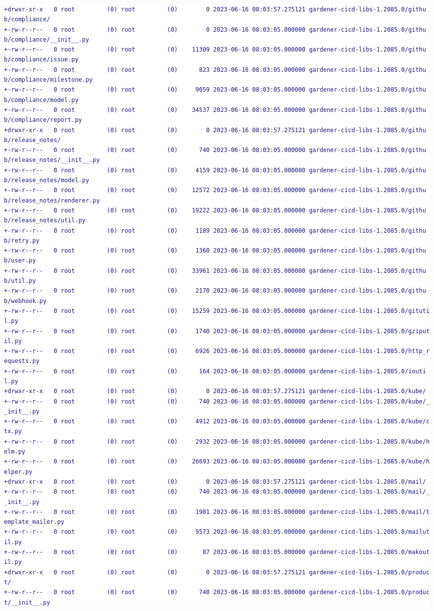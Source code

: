 ```diff
+drwxr-xr-x   0 root         (0) root         (0)        0 2023-06-16 08:03:57.275121 gardener-cicd-libs-1.2085.0/github/compliance/
+-rw-r--r--   0 root         (0) root         (0)        0 2023-06-16 08:03:05.000000 gardener-cicd-libs-1.2085.0/github/compliance/__init__.py
+-rw-r--r--   0 root         (0) root         (0)    11309 2023-06-16 08:03:05.000000 gardener-cicd-libs-1.2085.0/github/compliance/issue.py
+-rw-r--r--   0 root         (0) root         (0)      823 2023-06-16 08:03:05.000000 gardener-cicd-libs-1.2085.0/github/compliance/milestone.py
+-rw-r--r--   0 root         (0) root         (0)     9059 2023-06-16 08:03:05.000000 gardener-cicd-libs-1.2085.0/github/compliance/model.py
+-rw-r--r--   0 root         (0) root         (0)    34537 2023-06-16 08:03:05.000000 gardener-cicd-libs-1.2085.0/github/compliance/report.py
+drwxr-xr-x   0 root         (0) root         (0)        0 2023-06-16 08:03:57.275121 gardener-cicd-libs-1.2085.0/github/release_notes/
+-rw-r--r--   0 root         (0) root         (0)      740 2023-06-16 08:03:05.000000 gardener-cicd-libs-1.2085.0/github/release_notes/__init__.py
+-rw-r--r--   0 root         (0) root         (0)     4159 2023-06-16 08:03:05.000000 gardener-cicd-libs-1.2085.0/github/release_notes/model.py
+-rw-r--r--   0 root         (0) root         (0)    12572 2023-06-16 08:03:05.000000 gardener-cicd-libs-1.2085.0/github/release_notes/renderer.py
+-rw-r--r--   0 root         (0) root         (0)    19222 2023-06-16 08:03:05.000000 gardener-cicd-libs-1.2085.0/github/release_notes/util.py
+-rw-r--r--   0 root         (0) root         (0)     1189 2023-06-16 08:03:05.000000 gardener-cicd-libs-1.2085.0/github/retry.py
+-rw-r--r--   0 root         (0) root         (0)     1360 2023-06-16 08:03:05.000000 gardener-cicd-libs-1.2085.0/github/user.py
+-rw-r--r--   0 root         (0) root         (0)    33961 2023-06-16 08:03:05.000000 gardener-cicd-libs-1.2085.0/github/util.py
+-rw-r--r--   0 root         (0) root         (0)     2170 2023-06-16 08:03:05.000000 gardener-cicd-libs-1.2085.0/github/webhook.py
+-rw-r--r--   0 root         (0) root         (0)    15259 2023-06-16 08:03:05.000000 gardener-cicd-libs-1.2085.0/gitutil.py
+-rw-r--r--   0 root         (0) root         (0)     1740 2023-06-16 08:03:05.000000 gardener-cicd-libs-1.2085.0/gziputil.py
+-rw-r--r--   0 root         (0) root         (0)     6926 2023-06-16 08:03:05.000000 gardener-cicd-libs-1.2085.0/http_requests.py
+-rw-r--r--   0 root         (0) root         (0)      164 2023-06-16 08:03:05.000000 gardener-cicd-libs-1.2085.0/ioutil.py
+drwxr-xr-x   0 root         (0) root         (0)        0 2023-06-16 08:03:57.275121 gardener-cicd-libs-1.2085.0/kube/
+-rw-r--r--   0 root         (0) root         (0)      740 2023-06-16 08:03:05.000000 gardener-cicd-libs-1.2085.0/kube/__init__.py
+-rw-r--r--   0 root         (0) root         (0)     4912 2023-06-16 08:03:05.000000 gardener-cicd-libs-1.2085.0/kube/ctx.py
+-rw-r--r--   0 root         (0) root         (0)     2932 2023-06-16 08:03:05.000000 gardener-cicd-libs-1.2085.0/kube/helm.py
+-rw-r--r--   0 root         (0) root         (0)    26693 2023-06-16 08:03:05.000000 gardener-cicd-libs-1.2085.0/kube/helper.py
+drwxr-xr-x   0 root         (0) root         (0)        0 2023-06-16 08:03:57.275121 gardener-cicd-libs-1.2085.0/mail/
+-rw-r--r--   0 root         (0) root         (0)      740 2023-06-16 08:03:05.000000 gardener-cicd-libs-1.2085.0/mail/__init__.py
+-rw-r--r--   0 root         (0) root         (0)     1981 2023-06-16 08:03:05.000000 gardener-cicd-libs-1.2085.0/mail/template_mailer.py
+-rw-r--r--   0 root         (0) root         (0)     9573 2023-06-16 08:03:05.000000 gardener-cicd-libs-1.2085.0/mailutil.py
+-rw-r--r--   0 root         (0) root         (0)       87 2023-06-16 08:03:05.000000 gardener-cicd-libs-1.2085.0/makoutil.py
+drwxr-xr-x   0 root         (0) root         (0)        0 2023-06-16 08:03:57.275121 gardener-cicd-libs-1.2085.0/product/
+-rw-r--r--   0 root         (0) root         (0)      740 2023-06-16 08:03:05.000000 gardener-cicd-libs-1.2085.0/product/__init__.py
```